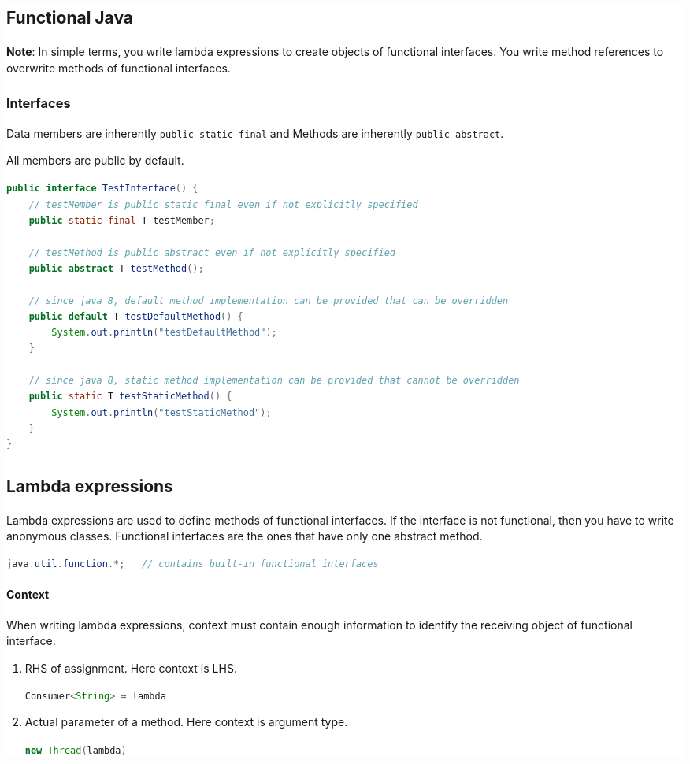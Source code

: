## Functional Java

**Note**: In simple terms, you write lambda expressions to create objects of functional interfaces. You write method references to overwrite methods of functional interfaces.

### Interfaces

Data members are inherently `public static final` and Methods are inherently `public abstract`.

All members are public by default.

```java
public interface TestInterface() {
    // testMember is public static final even if not explicitly specified
    public static final T testMember;

    // testMethod is public abstract even if not explicitly specified
    public abstract T testMethod();

    // since java 8, default method implementation can be provided that can be overridden
    public default T testDefaultMethod() {
        System.out.println("testDefaultMethod");
    }

    // since java 8, static method implementation can be provided that cannot be overridden
    public static T testStaticMethod() {
        System.out.println("testStaticMethod");
    }
}
```

## Lambda expressions

Lambda expressions are used to define methods of functional interfaces. If the interface is not functional, then you have to write anonymous classes. Functional interfaces are the ones that have only one abstract method.

```java
java.util.function.*;   // contains built-in functional interfaces
```

#### Context

When writing lambda expressions, context must contain enough information to identify the receiving object of functional interface.

1. RHS of assignment. Here context is LHS.

   ```java
   Consumer<String> = lambda
   ```

2. Actual parameter of a method. Here context is argument type.

   ```java
   new Thread(lambda)
   ```
